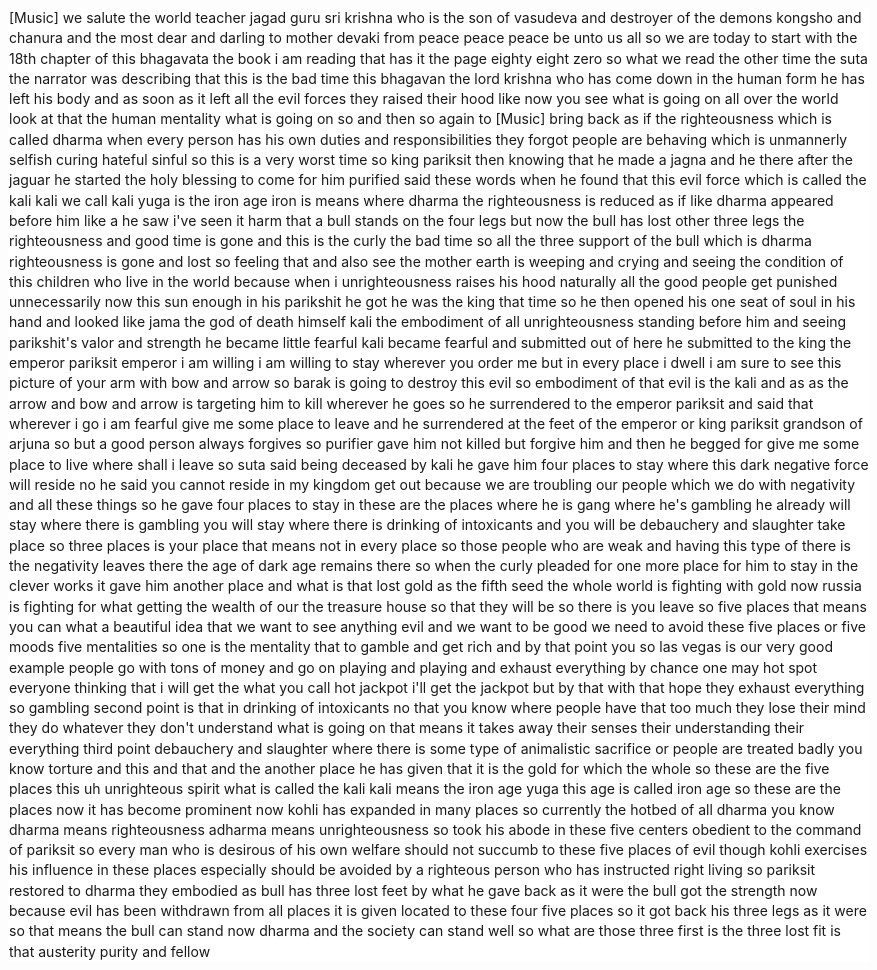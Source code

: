 [Music] we salute the world teacher jagad guru sri krishna who is the son of vasudeva and destroyer of the demons kongsho and chanura and the most dear and darling to mother devaki from peace peace peace be unto us all so we are today to start with the 18th chapter of this bhagavata the book i am reading that has it the page eighty eight zero so what we read the other time the suta the narrator was describing that this is the bad time this bhagavan the lord krishna who has come down in the human form he has left his body and as soon as it left all the evil forces they raised their hood like now you see what is going on all over the world look at that the human mentality what is going on so and then so again to [Music] bring back as if the righteousness which is called dharma when every person has his own duties and responsibilities they forgot people are behaving which is unmannerly selfish curing hateful sinful so this is a very worst time so king pariksit then knowing that he made a jagna and he there after the jaguar he started the holy blessing to come for him purified said these words when he found that this evil force which is called the kali kali we call kali yuga is the iron age iron is means where dharma the righteousness is reduced as if like dharma appeared before him like a he saw i've seen it harm that a bull stands on the four legs but now the bull has lost other three legs the righteousness and good time is gone and this is the curly the bad time so all the three support of the bull which is dharma righteousness is gone and lost so feeling that and also see the mother earth is weeping and crying and seeing the condition of this children who live in the world because when i unrighteousness raises his hood naturally all the good people get punished unnecessarily now this sun enough in his parikshit he got he was the king that time so he then opened his one seat of soul in his hand and looked like jama the god of death himself kali the embodiment of all unrighteousness standing before him and seeing parikshit's valor and strength he became little fearful kali became fearful and submitted out of here he submitted to the king the emperor pariksit emperor i am willing i am willing to stay wherever you order me but in every place i dwell i am sure to see this picture of your arm with bow and arrow so barak is going to destroy this evil so embodiment of that evil is the kali and as as the arrow and bow and arrow is targeting him to kill wherever he goes so he surrendered to the emperor pariksit and said that wherever i go i am fearful give me some place to leave and he surrendered at the feet of the emperor or king pariksit grandson of arjuna so but a good person always forgives so purifier gave him not killed but forgive him and then he begged for give me some place to live where shall i leave so suta said being deceased by kali he gave him four places to stay where this dark negative force will reside no he said you cannot reside in my kingdom get out because we are troubling our people which we do with negativity and all these things so he gave four places to stay in these are the places where he is gang where he's gambling he already will stay where there is gambling you will stay where there is drinking of intoxicants and you will be debauchery and slaughter take place so three places is your place that means not in every place so those people who are weak and having this type of there is the negativity leaves there the age of dark age remains there so when the curly pleaded for one more place for him to stay in the clever works it gave him another place and what is that lost gold as the fifth seed the whole world is fighting with gold now russia is fighting for what getting the wealth of our the treasure house so that they will be so there is you leave so five places that means you can what a beautiful idea that we want to see anything evil and we want to be good we need to avoid these five places or five moods five mentalities so one is the mentality that to gamble and get rich and by that point you so las vegas is our very good example people go with tons of money and go on playing and playing and exhaust everything by chance one may hot spot everyone thinking that i will get the what you call hot jackpot i'll get the jackpot but by that with that hope they exhaust everything so gambling second point is that in drinking of intoxicants no that you know where people have that too much they lose their mind they do whatever they don't understand what is going on that means it takes away their senses their understanding their everything third point debauchery and slaughter where there is some type of animalistic sacrifice or people are treated badly you know torture and this and that and the another place he has given that it is the gold for which the whole so these are the five places this uh unrighteous spirit what is called the kali kali means the iron age yuga this age is called iron age so these are the places now it has become prominent now kohli has expanded in many places so currently the hotbed of all dharma you know dharma means righteousness adharma means unrighteousness so took his abode in these five centers obedient to the command of pariksit so every man who is desirous of his own welfare should not succumb to these five places of evil though kohli exercises his influence in these places especially should be avoided by a righteous person who has instructed right living so pariksit restored to dharma they embodied as bull has three lost feet by what he gave back as it were the bull got the strength now because evil has been withdrawn from all places it is given located to these four five places so it got back his three legs as it were so that means the bull can stand now dharma and the society can stand well so what are those three first is the three lost fit is that austerity purity and fellow